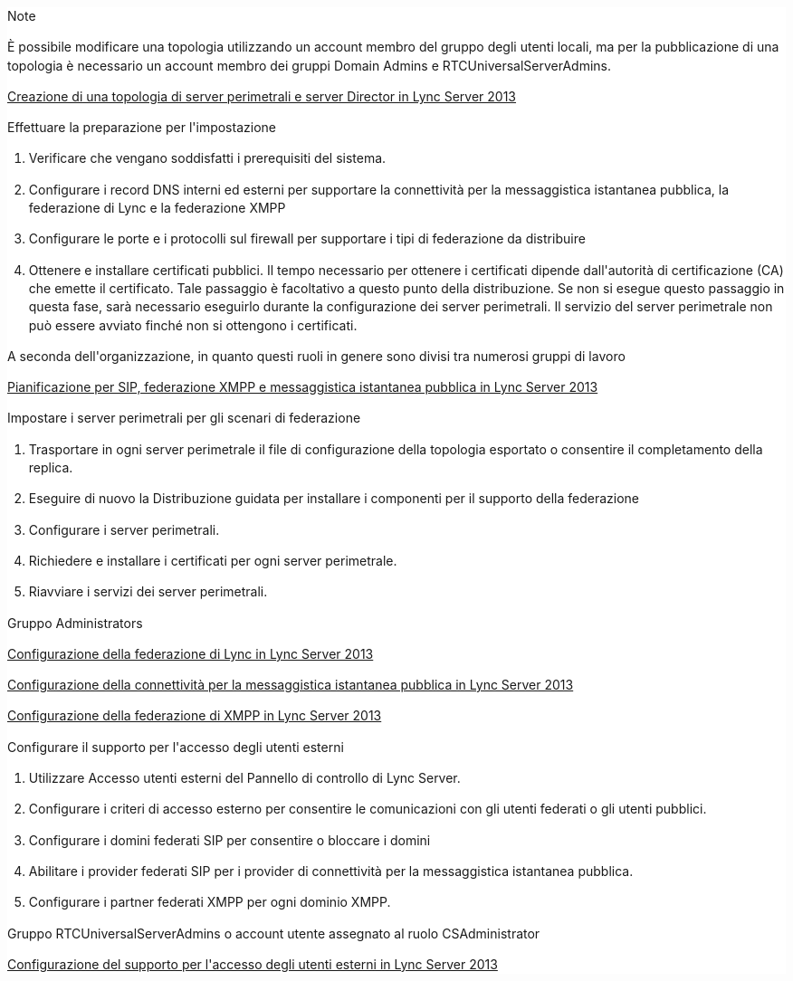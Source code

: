 > [!NOTE]
> È possibile modificare una topologia utilizzando un account membro del gruppo degli utenti locali, ma per la pubblicazione di una topologia è necessario un account membro dei gruppi Domain Admins e RTCUniversalServerAdmins.


</div></td>
<td><p><a href="lync-server-2013-building-an-edge-and-director-topology.md">Creazione di una topologia di server perimetrali e server Director in Lync Server 2013</a></p></td>
</tr>
<tr class="even">
<td><p>Effettuare la preparazione per l'impostazione</p></td>
<td><ol>
<li><p>Verificare che vengano soddisfatti i prerequisiti del sistema.</p></li>
<li><p>Configurare i record DNS interni ed esterni per supportare la connettività per la messaggistica istantanea pubblica, la federazione di Lync e la federazione XMPP</p></li>
<li><p>Configurare le porte e i protocolli sul firewall per supportare i tipi di federazione da distribuire</p></li>
<li><p>Ottenere e installare certificati pubblici. Il tempo necessario per ottenere i certificati dipende dall'autorità di certificazione (CA) che emette il certificato. Tale passaggio è facoltativo a questo punto della distribuzione. Se non si esegue questo passaggio in questa fase, sarà necessario eseguirlo durante la configurazione dei server perimetrali. Il servizio del server perimetrale non può essere avviato finché non si ottengono i certificati.</p></li>
</ol>
<p></p></td>
<td><p>A seconda dell'organizzazione, in quanto questi ruoli in genere sono divisi tra numerosi gruppi di lavoro</p></td>
<td><p><a href="lync-server-2013-planning-for-sip-xmpp-federation-and-public-instant-messaging.md">Pianificazione per SIP, federazione XMPP e messaggistica istantanea pubblica in Lync Server 2013</a></p></td>
</tr>
<tr class="odd">
<td><p>Impostare i server perimetrali per gli scenari di federazione</p></td>
<td><ol>
<li><p>Trasportare in ogni server perimetrale il file di configurazione della topologia esportato o consentire il completamento della replica.</p></li>
<li><p>Eseguire di nuovo la Distribuzione guidata per installare i componenti per il supporto della federazione</p></li>
<li><p>Configurare i server perimetrali.</p></li>
<li><p>Richiedere e installare i certificati per ogni server perimetrale.</p></li>
<li><p>Riavviare i servizi dei server perimetrali.</p></li>
</ol></td>
<td><p>Gruppo Administrators</p></td>
<td><p><a href="lync-server-2013-setting-up-lync-federation.md">Configurazione della federazione di Lync in Lync Server 2013</a></p>
<p><a href="lync-server-2013-setting-up-public-instant-messaging-connectivity.md">Configurazione della connettività per la messaggistica istantanea pubblica in Lync Server 2013</a></p>
<p><a href="lync-server-2013-setting-up-xmpp-federation.md">Configurazione della federazione di XMPP in Lync Server 2013</a></p></td>
</tr>
<tr class="even">
<td><p>Configurare il supporto per l'accesso degli utenti esterni</p></td>
<td><ol>
<li><p>Utilizzare Accesso utenti esterni del Pannello di controllo di Lync Server.</p></li>
<li><p>Configurare i criteri di accesso esterno per consentire le comunicazioni con gli utenti federati o gli utenti pubblici.</p></li>
<li><p>Configurare i domini federati SIP per consentire o bloccare i domini</p></li>
<li><p>Abilitare i provider federati SIP per i provider di connettività per la messaggistica istantanea pubblica.</p></li>
<li><p>Configurare i partner federati XMPP per ogni dominio XMPP.</p></li>
</ol></td>
<td><p>Gruppo RTCUniversalServerAdmins o account utente assegnato al ruolo CSAdministrator</p></td>
<td><p><a href="lync-server-2013-configuring-support-for-external-user-access.md">Configurazione del supporto per l'accesso degli utenti esterni in Lync Server 2013</a></p>